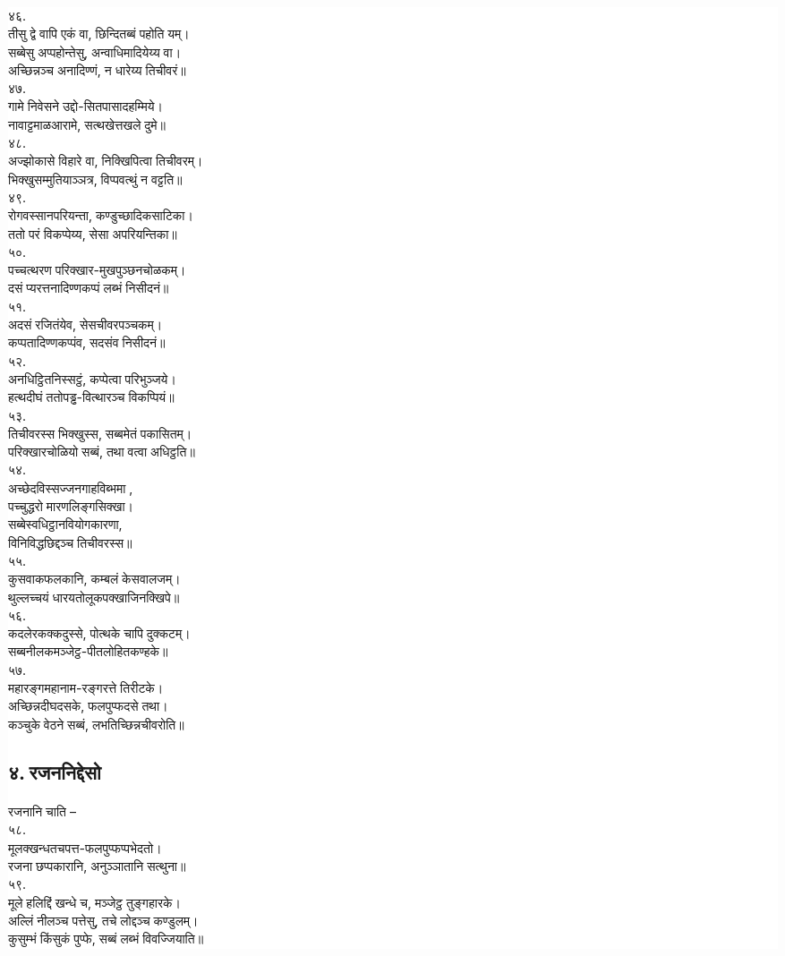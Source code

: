 ४६.  
तीसु द्वे वापि एकं वा, छिन्दितब्बं पहोति यम्।  
सब्बेसु अप्पहोन्तेसु, अन्वाधिमादियेय्य वा।  
अच्छिन्नञ्च अनादिण्णं, न धारेय्य तिचीवरं॥  
४७.  
गामे निवेसने उद्दो-सितपासादहम्मिये।  
नावाट्टमाळआरामे, सत्थखेत्तखले दुमे॥  
४८.  
अज्झोकासे विहारे वा, निक्खिपित्वा तिचीवरम्।  
भिक्खुसम्मुतियाञ्ञत्र, विप्पवत्थुं न वट्टति॥  
४९.  
रोगवस्सानपरियन्ता, कण्डुच्छादिकसाटिका।  
ततो परं विकप्पेय्य, सेसा अपरियन्तिका॥  
५०.  
पच्चत्थरण परिक्खार-मुखपुञ्छनचोळकम्।  
दसं प्यरत्तनादिण्णकप्पं लब्भं निसीदनं॥  
५१.  
अदसं रजितंयेव, सेसचीवरपञ्चकम्।  
कप्पतादिण्णकप्पंव, सदसंव निसीदनं॥  
५२.  
अनधिट्ठितनिस्सट्ठं, कप्पेत्वा परिभुञ्जये।  
हत्थदीघं ततोपड्ढ-वित्थारञ्च विकप्पियं॥  
५३.  
तिचीवरस्स भिक्खुस्स, सब्बमेतं पकासितम्।  
परिक्खारचोळियो सब्बं, तथा वत्वा अधिट्ठति॥  
५४.  
अच्छेदविस्सज्जनगाहविब्भमा ,  
पच्चुद्धरो मारणलिङ्गसिक्खा।  
सब्बेस्वधिट्ठानवियोगकारणा,  
विनिविद्धछिद्दञ्च तिचीवरस्स॥  
५५.  
कुसवाकफलकानि, कम्बलं केसवालजम्।  
थुल्लच्चयं धारयतोलूकपक्खाजिनक्खिपे॥  
५६.  
कदलेरकक्कदुस्से, पोत्थके चापि दुक्कटम्।  
सब्बनीलकमञ्जेट्ठ-पीतलोहितकण्हके॥  
५७.  
महारङ्गमहानाम-रङ्गरत्ते तिरीटके।  
अच्छिन्नदीघदसके, फलपुप्फदसे तथा।  
कञ्चुके वेठने सब्बं, लभतिच्छिन्नचीवरोति॥  


## ४. रजननिद्देसो

रजनानि चाति –  
५८.  
मूलक्खन्धतचपत्त-फलपुप्फप्पभेदतो।  
रजना छप्पकारानि, अनुञ्ञातानि सत्थुना॥  
५९.  
मूले हलिद्दिं खन्धे च, मञ्जेट्ठ तुङ्गहारके।  
अल्लिं नीलञ्च पत्तेसु, तचे लोद्दञ्च कण्डुलम्।  
कुसुम्भं किंसुकं पुप्फे, सब्बं लब्भं विवज्जियाति॥  
